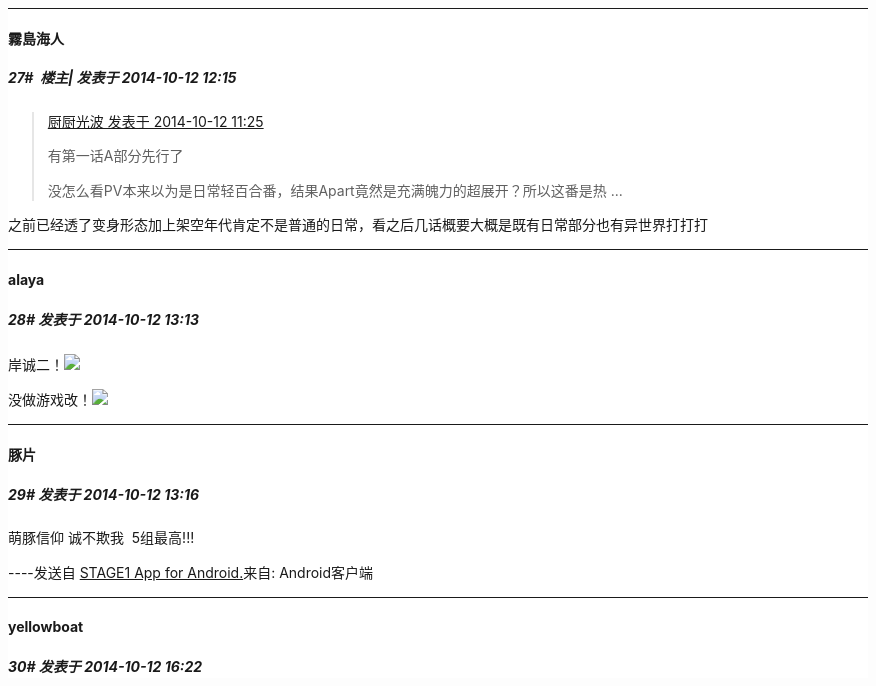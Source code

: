 


*****

####  霧島海人  
##### 27#         楼主| 发表于 2014-10-12 12:15



<blockquote><a href="httphttps://bbs.saraba1st.com/2b/forum.php?mod=redirect&amp;goto=findpost&amp;pid=26897118&amp;ptid=1045102" target="_blank">厨厨光波 发表于 2014-10-12 11:25</a>

有第一话A部分先行了

没怎么看PV本来以为是日常轻百合番，结果Apart竟然是充满魄力的超展开？所以这番是热 ...</blockquote>
之前已经透了变身形态加上架空年代肯定不是普通的日常，看之后几话概要大概是既有日常部分也有异世界打打打







*****

####  alaya  
##### 28#       发表于 2014-10-12 13:13




岸诚二！<img src="https://static.saraba1st.com/image/smiley/face/98.gif" referrerpolicy="no-referrer">

没做游戏改！<img src="https://static.saraba1st.com/image/smiley/face/98.gif" referrerpolicy="no-referrer">







*****

####  豚片  
##### 29#       发表于 2014-10-12 13:16




萌豚信仰 诚不欺我  5组最高!!!


----发送自 [STAGE1 App for Android.](http://stage1.5j4m.com)来自: Android客户端







*****

####  yellowboat  
##### 30#       发表于 2014-10-12 16:22

